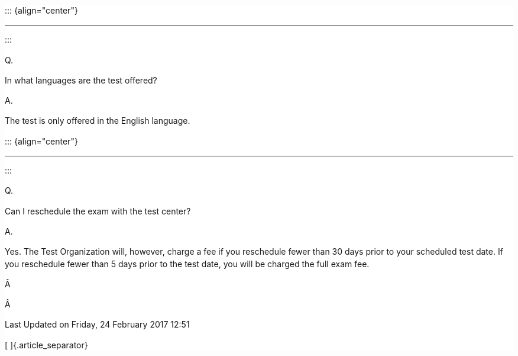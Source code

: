 ::: {align="center"}

------------------------------------------------------------------------
:::

Q.

In what languages are the test offered?

A.

The test is only offered in the English language.

::: {align="center"}

------------------------------------------------------------------------
:::

Q.

Can I reschedule the exam with the test center?

A.

Yes. The Test Organization will, however, charge a fee if you reschedule
fewer than 30 days prior to your scheduled test date. If you reschedule
fewer than 5 days prior to the test date, you will be charged the full
exam fee.

Â 

Â 

Last Updated on Friday, 24 February 2017 12:51

[ ]{.article_separator}
